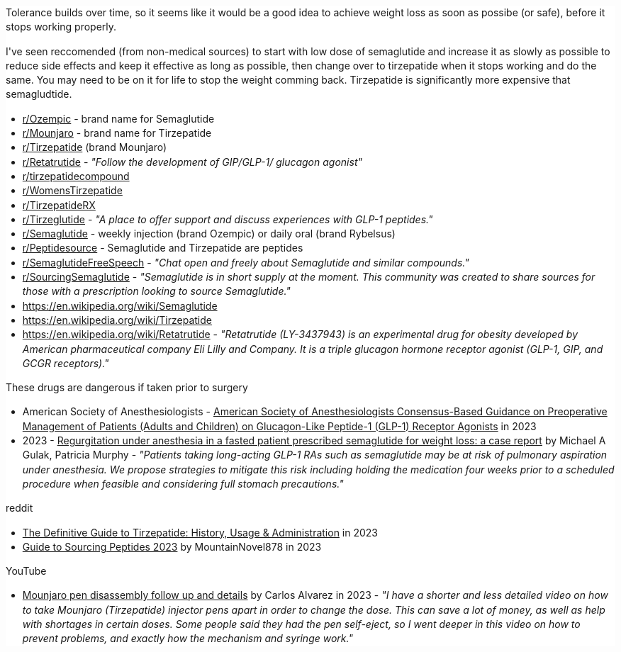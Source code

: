 Tolerance builds over time, so it seems like it would be a good idea to achieve weight loss as soon as possibe (or safe), before it stops working properly.

I've seen reccomended (from non-medical sources) to start with low dose of semaglutide and increase it as slowly as possible to reduce side effects and keep it effective as long as possible, then change over to tirzepatide when it stops working and do the same. You may need to be on it for life to stop the weight comming back. Tirzepatide is significantly more expensive that semagludtide.

* [r/Ozempic](https://www.reddit.com/r/Ozempic) - brand name for Semaglutide
* [r/Mounjaro](https://www.reddit.com/r/Mounjaro) - brand name for Tirzepatide
* [r/Tirzepatide](https://www.reddit.com/r/Tirzepatide) (brand Mounjaro)
* [r/Retatrutide](https://www.reddit.com/r/Retatrutide) - *"Follow the development of GIP/GLP-1/ glucagon agonist"*
* [r/tirzepatidecompound](https://www.reddit.com/r/tirzepatidecompound)
* [r/WomensTirzepatide](https://www.reddit.com/r/WomensTirzepatide)
* [r/TirzepatideRX](https://www.reddit.com/r/TirzepatideRX)
* [r/Tirzeglutide](https://www.reddit.com/r/Tirzeglutide) - *"A place to offer support and discuss experiences with GLP-1 peptides."*
* [r/Semaglutide](https://www.reddit.com/r/Semaglutide) - weekly injection (brand Ozempic) or daily oral (brand Rybelsus)
* [r/Peptidesource](https://www.reddit.com/r/Peptidesource) - Semaglutide and Tirzepatide are peptides
* [r/SemaglutideFreeSpeech](https://www.reddit.com/r/SemaglutideFreeSpeech) - *"Chat open and freely about Semaglutide and similar compounds."*
* [r/SourcingSemaglutide](https://www.reddit.com/r/SourcingSemaglutide) - *"Semaglutide is in short supply at the moment. This community was created to share sources for those with a prescription looking to source Semaglutide."*
* https://en.wikipedia.org/wiki/Semaglutide
* https://en.wikipedia.org/wiki/Tirzepatide
* https://en.wikipedia.org/wiki/Retatrutide - *"Retatrutide (LY-3437943) is an experimental drug for obesity developed by American pharmaceutical company Eli Lilly and Company. It is a triple glucagon hormone receptor agonist (GLP-1, GIP, and GCGR receptors)."*

These drugs are dangerous if taken prior to surgery

* American Society of Anesthesiologists - [American Society of Anesthesiologists Consensus-Based Guidance on Preoperative Management of Patients (Adults and Children) on Glucagon-Like Peptide-1 (GLP-1) Receptor Agonists](https://www.asahq.org/about-asa/newsroom/news-releases/2023/06/american-society-of-anesthesiologists-consensus-based-guidance-on-preoperative) in 2023
* 2023 - [Regurgitation under anesthesia in a fasted patient prescribed semaglutide for weight loss: a case report](https://pubmed.ncbi.nlm.nih.gov/37280458/) by Michael A Gulak, Patricia Murphy - *"Patients taking long-acting GLP-1 RAs such as semaglutide may be at risk of pulmonary aspiration under anesthesia. We propose strategies to mitigate this risk including holding the medication four weeks prior to a scheduled procedure when feasible and considering full stomach precautions."*

reddit

* [The Definitive Guide to Tirzepatide: History, Usage & Administration](https://www.reddit.com/r/Tirzepatide/comments/142wx80/the_definitive_guide_to_tirzepatide_history_usage/) in 2023
* [Guide to Sourcing Peptides 2023](https://www.reddit.com/r/Peptidesource/comments/142wdu4/guide_to_sourcing_peptides_2023/) by MountainNovel878 in 2023

YouTube

* [Mounjaro pen disassembly follow up and details](https://www.youtube.com/watch?v=R1NvnbmHf9U) by Carlos Alvarez in 2023 - *"I have a shorter and less detailed video on how to take Mounjaro (Tirzepatide) injector pens apart in order to change the dose.  This can save a lot of money, as well as help with shortages in certain doses.  Some people said they had the pen self-eject, so I went deeper in this video on how to prevent problems, and exactly how the mechanism and syringe work."*
